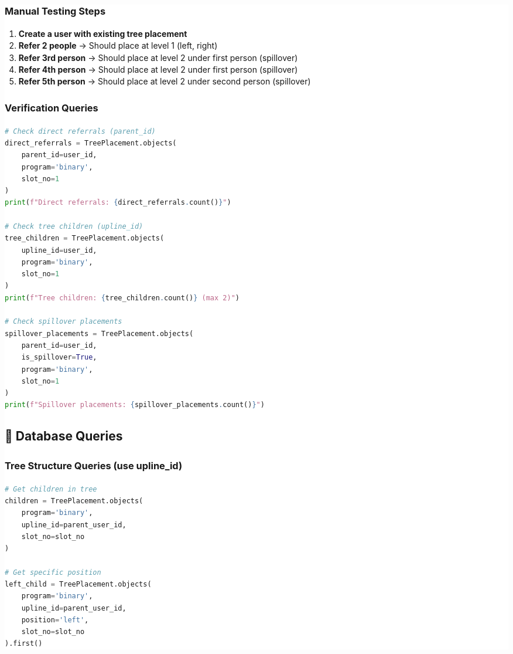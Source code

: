 ### Manual Testing Steps

1. **Create a user with existing tree placement**
2. **Refer 2 people** → Should place at level 1 (left, right)
3. **Refer 3rd person** → Should place at level 2 under first person (spillover)
4. **Refer 4th person** → Should place at level 2 under first person (spillover)
5. **Refer 5th person** → Should place at level 2 under second person (spillover)

### Verification Queries

```python
# Check direct referrals (parent_id)
direct_referrals = TreePlacement.objects(
    parent_id=user_id,
    program='binary',
    slot_no=1
)
print(f"Direct referrals: {direct_referrals.count()}")

# Check tree children (upline_id)
tree_children = TreePlacement.objects(
    upline_id=user_id,
    program='binary',
    slot_no=1
)
print(f"Tree children: {tree_children.count()} (max 2)")

# Check spillover placements
spillover_placements = TreePlacement.objects(
    parent_id=user_id,
    is_spillover=True,
    program='binary',
    slot_no=1
)
print(f"Spillover placements: {spillover_placements.count()}")
```

## 📝 Database Queries

### Tree Structure Queries (use upline_id)
```python
# Get children in tree
children = TreePlacement.objects(
    program='binary',
    upline_id=parent_user_id,
    slot_no=slot_no
)

# Get specific position
left_child = TreePlacement.objects(
    program='binary',
    upline_id=parent_user_id,
    position='left',
    slot_no=slot_no
).first()
```
